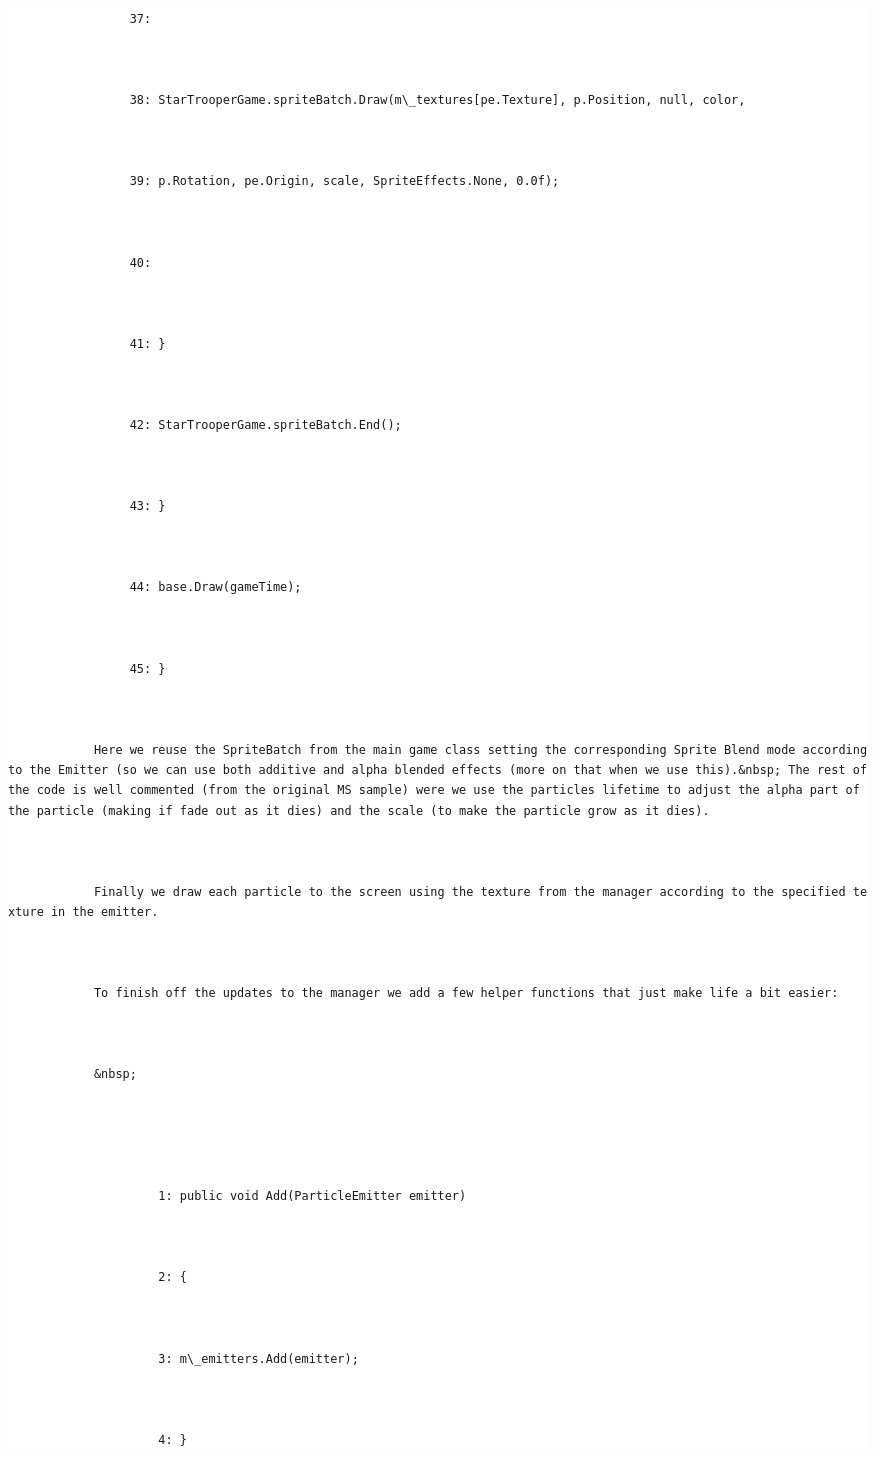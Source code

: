                 
                     37: 
                
                
                
                     38: StarTrooperGame.spriteBatch.Draw(m\_textures[pe.Texture], p.Position, null, color,
                
                
                
                     39: p.Rotation, pe.Origin, scale, SpriteEffects.None, 0.0f);
                
                
                
                     40: 
                
                
                
                     41: }
                
                
                
                     42: StarTrooperGame.spriteBatch.End();
                
                
                
                     43: }
                
                
                
                     44: base.Draw(gameTime);
                
                
                
                     45: }
                
                
                
                Here we reuse the SpriteBatch from the main game class setting the corresponding Sprite Blend mode according to the Emitter (so we can use both additive and alpha blended effects (more on that when we use this).&nbsp; The rest of the code is well commented (from the original MS sample) were we use the particles lifetime to adjust the alpha part of the particle (making if fade out as it dies) and the scale (to make the particle grow as it dies).
                
                
                
                Finally we draw each particle to the screen using the texture from the manager according to the specified texture in the emitter.
                
                
                
                To finish off the updates to the manager we add a few helper functions that just make life a bit easier:
                
                
                
                &nbsp;
                
                
                
                    
                    
                         1: public void Add(ParticleEmitter emitter)
                    
                    
                    
                         2: {
                    
                    
                    
                         3: m\_emitters.Add(emitter);
                    
                    
                    
                         4: }
                    